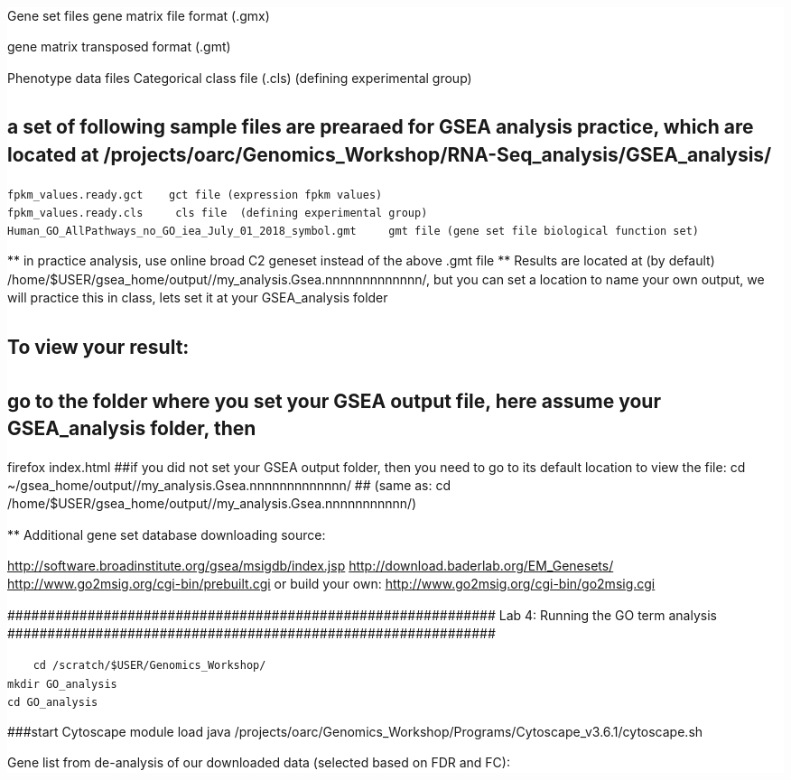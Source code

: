 Gene set files
		gene matrix file format  (.gmx)
		 
gene matrix transposed format (.gmt)


Phenotype data files
      		Categorical class file (.cls)  (defining experimental group)


## a set of following sample files are prearaed for GSEA analysis practice, which are located at /projects/oarc/Genomics_Workshop/RNA-Seq_analysis/GSEA_analysis/

	fpkm_values.ready.gct    gct file (expression fpkm values)
	fpkm_values.ready.cls     cls file  (defining experimental group)
	Human_GO_AllPathways_no_GO_iea_July_01_2018_symbol.gmt     gmt file (gene set file biological function set)

** in practice analysis, use online broad C2 geneset instead of the above .gmt file
** Results are located at (by default)  /home/$USER/gsea_home/output/<july19>/my_analysis.Gsea.nnnnnnnnnnnnn/, but you can set a location to name your own output, we will practice this in class, lets set it at your GSEA_analysis folder 
  ## To view your result:
  ## go to the folder where you set your GSEA output file, here assume your GSEA_analysis folder,  then
  firefox index.html
  ##if you did not set your GSEA output folder, then you need to go to its default location to view the file:
  cd ~/gsea_home/output/<july19>/my_analysis.Gsea.nnnnnnnnnnnnn/  ## (same as: cd /home/$USER/gsea_home/output/<july19>/my_analysis.Gsea.nnnnnnnnnnn/)
  
** Additional gene set database downloading source:
	
 http://software.broadinstitute.org/gsea/msigdb/index.jsp
		http://download.baderlab.org/EM_Genesets/
		http://www.go2msig.org/cgi-bin/prebuilt.cgi
		or build your own:
			http://www.go2msig.org/cgi-bin/go2msig.cgi
	
#############################################################
Lab 4: Running the GO term analysis   
#############################################################

        cd /scratch/$USER/Genomics_Workshop/
	mkdir GO_analysis
	cd GO_analysis

###start Cytoscape
        module load java
        /projects/oarc/Genomics_Workshop/Programs/Cytoscape_v3.6.1/cytoscape.sh


Gene list from de-analysis of our downloaded data (selected based on FDR and FC):
